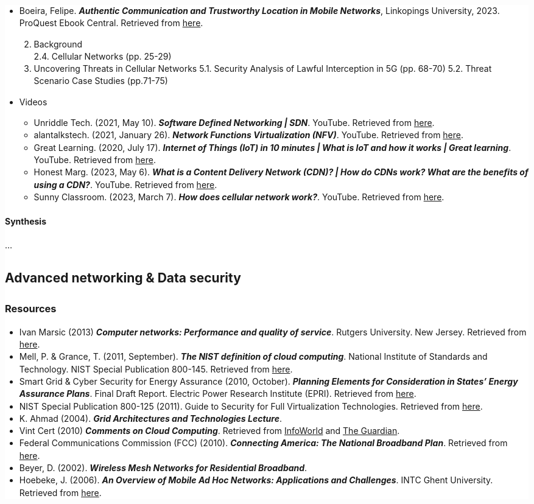 - Boeira, Felipe. _**Authentic Communication and Trustworthy Location in Mobile Networks**_, Linkopings University, 2023. ProQuest Ebook Central. Retrieved from [here]().

  2. Background  
    2.4. Cellular Networks (pp. 25-29) 
  5. Uncovering Threats in Cellular Networks 
    5.1. Security Analysis of Lawful Interception in 5G (pp. 68-70) 
    5.2. Threat Scenario Case Studies (pp.71-75) 

- Videos

  - Unriddle Tech. (2021, May 10). _**Software Defined Networking | SDN**_. YouTube. Retrieved from [here](https://youtu.be/lfqQhRkL4Vo).
  - alantalkstech. (2021, January 26). _**Network Functions Virtualization (NFV)**_. YouTube. Retrieved from [here](https://youtu.be/NtvoD0Lfzxc).
  - Great Learning. (2020, July 17). _**Internet of Things (IoT) in 10 minutes | What is IoT and how it works | Great learning**_. YouTube. Retrieved from [here](https://youtu.be/Fj02iTrWUx0).
  - Honest Marg. (2023, May 6). _**What is a Content Delivery Network (CDN)? | How do CDNs work? What are the benefits of using a CDN?**_. YouTube. Retrieved from [here](https://youtu.be/vNLQo13e20c).
  - Sunny Classroom. (2023, March 7). _**How does cellular network work?**_. YouTube. Retrieved from [here](https://youtu.be/cUWl_EhuNHg).

#### Synthesis

…


## Advanced networking & Data security

### Resources

- Ivan Marsic (2013) _**Computer networks: Performance and quality of service**_. Rutgers University. New Jersey. Retrieved from [here](https://www.ece.rutgers.edu/~marsic/books/CN/book-CN_marsic.pdf).
- Mell, P. & Grance, T. (2011, September). _**The NIST definition of cloud computing**_. National Institute of Standards and Technology. NIST Special Publication 800-145. Retrieved from [here](https://www.google.com/url?sa=t&rct=j&q=&esrc=s&source=web&cd=&ved=2ahUKEwi56pfj7p2EAxWXSaQEHfxKAoUQFnoECA4QAQ&url=https%3A%2F%2Fnvlpubs.nist.gov%2Fnistpubs%2Flegacy%2Fsp%2Fnistspecialpublication800-145.pdf&usg=AOvVaw3eDW_Nq66d7NUNBEv7FTeg&opi=89978449).
- Smart Grid & Cyber Security for Energy Assurance (2010, October). _**Planning Elements for Consideration in States’ Energy Assurance Plans**_. Final Draft Report. Electric Power Research Institute (EPRI). Retrieved from [here](https://www.google.com/url?sa=t&rct=j&q=&esrc=s&source=web&cd=&ved=2ahUKEwiIp4m0752EAxU-UqQEHUFwCr4QFnoECBEQAQ&url=https%3A%2F%2Fwww.researchgate.net%2Fprofile%2FMohamed-Mourad-Lafifi%2Fpost%2FCan_anybody_please_suggest_me_some_cyber_related_data_for_the_energy_delivery_systems_or_smart_grid%2Fattachment%2F5de5033e3843b0938393f852%2FAS%253A831639273869318%25401575289662750%2Fdownload%2FNASEO_Smart_Grid_and_Cyber_Security_for_Energy_Assurance_rev_November_2011.pdf&usg=AOvVaw2-6E3Uvbm-LKN4ERqTJR4K&opi=89978449).
- NIST Special Publication 800-125 (2011). Guide to Security for Full Virtualization Technologies. Retrieved from [here](https://csrc.nist.gov/pubs/sp/800/125/final). 
- K. Ahmad (2004). _**Grid Architectures and Technologies Lecture**_.
- Vint Cert (2010) _**Comments on Cloud Computing**_. Retrieved from [InfoWorld](https://www.infoworld.com/article/2629245/cerf-urges-standards-for-cloud-computing.html) and [The Guardian](https://www.theguardian.com/technology/blog/2010/feb/05/google-cloud-computing-intercloud-cerf).
- Federal Communications Commission (FCC) (2010). _**Connecting America: The National Broadband Plan**_. Retrieved from [here](https://transition.fcc.gov/national-broadband-plan/national-broadband-plan.pdf).
- Beyer, D. (2002). _**Wireless Mesh Networks for Residential Broadband**_.
- Hoebeke, J. (2006). _**An Overview of Mobile Ad Hoc Networks: Applications and Challenges**_. INTC Ghent University. Retrieved from [here](https://www.google.com/url?sa=t&rct=j&q=&esrc=s&source=web&cd=&ved=2ahUKEwiXstOd-52EAxVIUKQEHYbIB-8QFnoECA4QAQ&url=https%3A%2F%2Fwww-di.inf.puc-rio.br%2F~endler%2Fcourses%2FMobile%2Fpapers%2FMANET-Challenges.pdf&usg=AOvVaw01eehm0MYKldHGGX1aw2T_&opi=89978449).